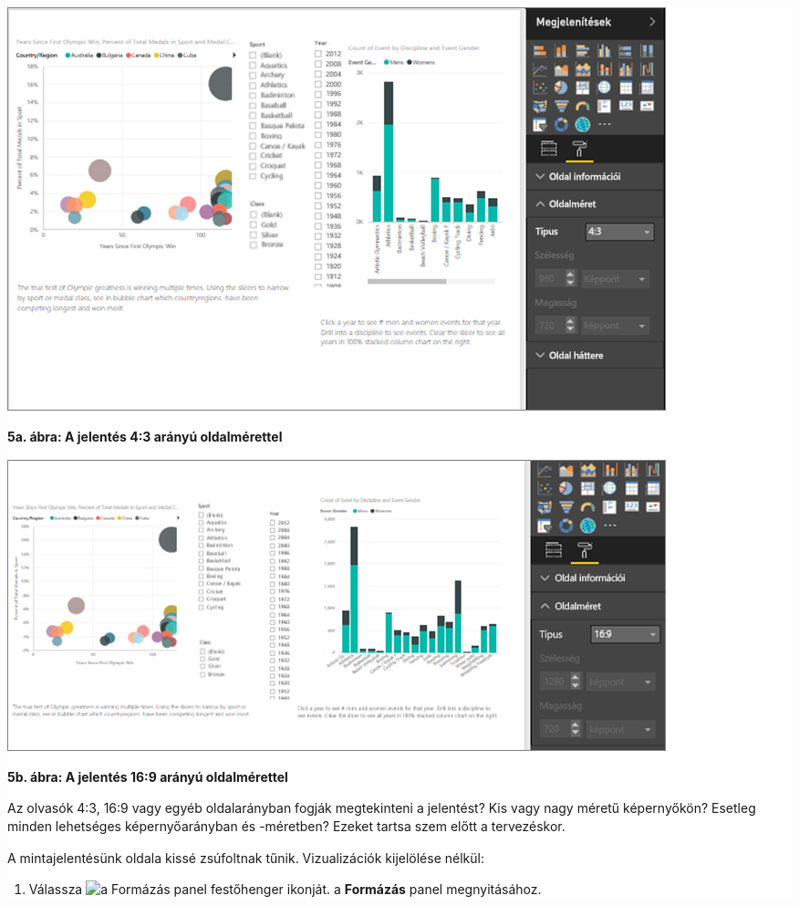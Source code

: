 ![A jelentés 4:3 arányú oldalmérettel.](media/power-bi-visualization-best-practices/power-bi-page-view-before.png)

**5a. ábra: A jelentés 4:3 arányú oldalmérettel**

![A jelentés 16:9 arányú oldalmérettel.](media/power-bi-visualization-best-practices/power-bi-page-view-after.png)

**5b. ábra: A jelentés 16:9 arányú oldalmérettel**

Az olvasók 4:3, 16:9 vagy egyéb oldalarányban fogják megtekinteni a jelentést? Kis vagy nagy méretű képernyőkön? Esetleg minden lehetséges képernyőarányban és -méretben? Ezeket tartsa szem előtt a tervezéskor.

A mintajelentésünk oldala kissé zsúfoltnak tűnik. Vizualizációk kijelölése nélkül:

1. Válassza ![a Formázás panel festőhenger ikonját.](media/power-bi-visualization-best-practices/power-bi-paint-roller.png) a **Formázás** panel megnyitásához.
